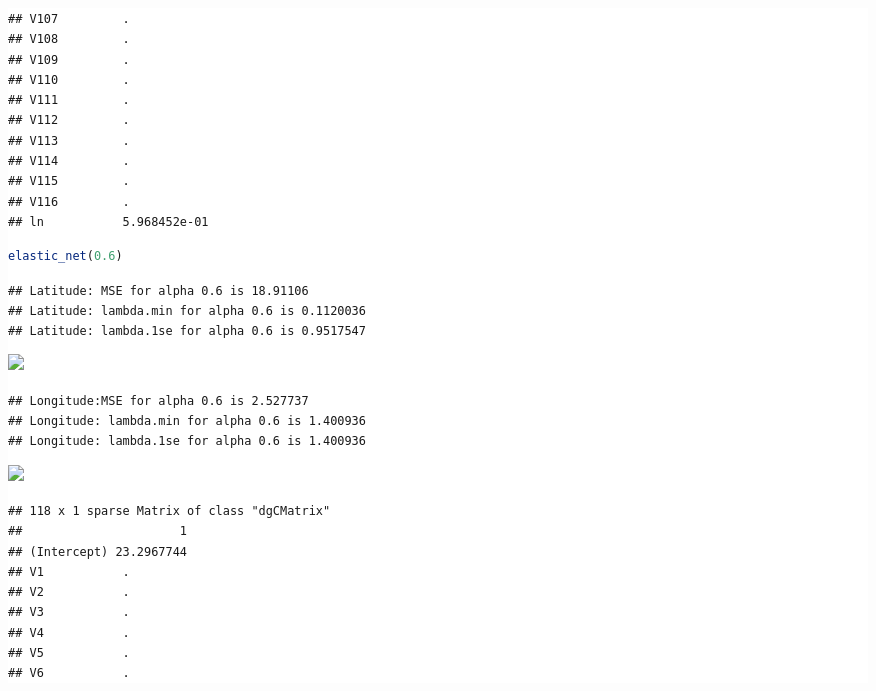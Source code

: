     ## V107         .           
    ## V108         .           
    ## V109         .           
    ## V110         .           
    ## V111         .           
    ## V112         .           
    ## V113         .           
    ## V114         .           
    ## V115         .           
    ## V116         .           
    ## ln           5.968452e-01

``` r
elastic_net(0.6)
```

    ## Latitude: MSE for alpha 0.6 is 18.91106 
    ## Latitude: lambda.min for alpha 0.6 is 0.1120036 
    ## Latitude: lambda.1se for alpha 0.6 is 0.9517547

![](BoxCox_Music_Data_files/figure-gfm/unnamed-chunk-32-3.png)

    ## Longitude:MSE for alpha 0.6 is 2.527737 
    ## Longitude: lambda.min for alpha 0.6 is 1.400936 
    ## Longitude: lambda.1se for alpha 0.6 is 1.400936

![](BoxCox_Music_Data_files/figure-gfm/unnamed-chunk-32-4.png)

    ## 118 x 1 sparse Matrix of class "dgCMatrix"
    ##                      1
    ## (Intercept) 23.2967744
    ## V1           .        
    ## V2           .        
    ## V3           .        
    ## V4           .        
    ## V5           .        
    ## V6           .        